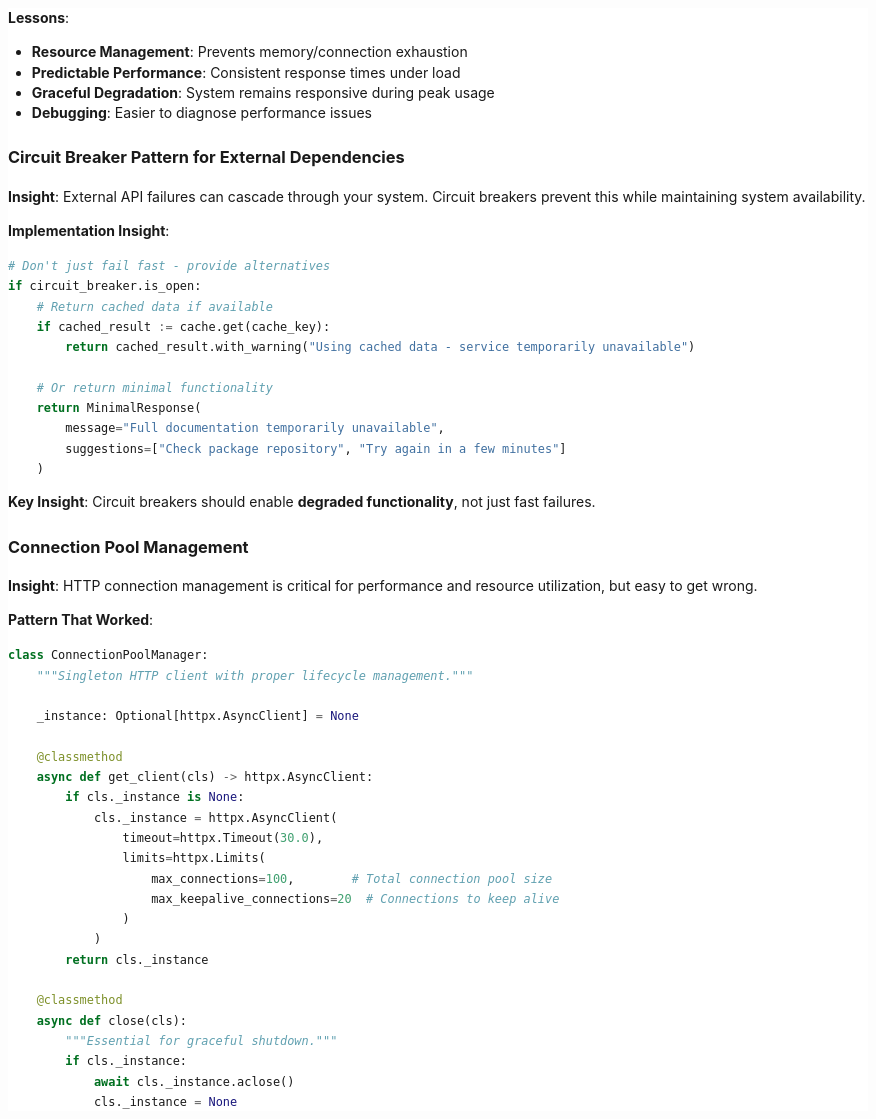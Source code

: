 **Lessons**:
- **Resource Management**: Prevents memory/connection exhaustion
- **Predictable Performance**: Consistent response times under load
- **Graceful Degradation**: System remains responsive during peak usage
- **Debugging**: Easier to diagnose performance issues

### Circuit Breaker Pattern for External Dependencies

**Insight**: External API failures can cascade through your system. Circuit breakers prevent this while maintaining system availability.

**Implementation Insight**:
```python
# Don't just fail fast - provide alternatives
if circuit_breaker.is_open:
    # Return cached data if available
    if cached_result := cache.get(cache_key):
        return cached_result.with_warning("Using cached data - service temporarily unavailable")

    # Or return minimal functionality
    return MinimalResponse(
        message="Full documentation temporarily unavailable",
        suggestions=["Check package repository", "Try again in a few minutes"]
    )
```

**Key Insight**: Circuit breakers should enable **degraded functionality**, not just fast failures.

### Connection Pool Management

**Insight**: HTTP connection management is critical for performance and resource utilization, but easy to get wrong.

**Pattern That Worked**:
```python
class ConnectionPoolManager:
    """Singleton HTTP client with proper lifecycle management."""

    _instance: Optional[httpx.AsyncClient] = None

    @classmethod
    async def get_client(cls) -> httpx.AsyncClient:
        if cls._instance is None:
            cls._instance = httpx.AsyncClient(
                timeout=httpx.Timeout(30.0),
                limits=httpx.Limits(
                    max_connections=100,        # Total connection pool size
                    max_keepalive_connections=20  # Connections to keep alive
                )
            )
        return cls._instance

    @classmethod
    async def close(cls):
        """Essential for graceful shutdown."""
        if cls._instance:
            await cls._instance.aclose()
            cls._instance = None
```
